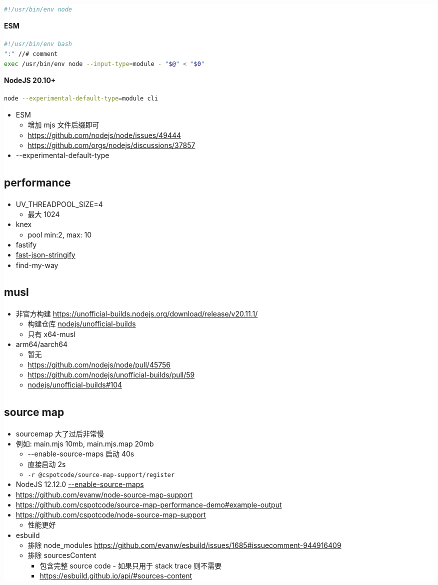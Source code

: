 ```ts
#!/usr/bin/env node
```

**ESM**

```bash
#!/usr/bin/env bash
":" //# comment
exec /usr/bin/env node --input-type=module - "$@" < "$0"
```

**NodeJS 20.10+**

```bash
node --experimental-default-type=module cli
```

- ESM
  - 增加 mjs 文件后缀即可
  - https://github.com/nodejs/node/issues/49444
  - https://github.com/orgs/nodejs/discussions/37857
- --experimental-default-type

## performance

- UV_THREADPOOL_SIZE=4
  - 最大 1024
- knex
  - pool min:2, max: 10
- fastify
- [fast-json-stringify](https://github.com/fastify/fast-json-stringify)
- find-my-way

## musl

- 非官方构建 https://unofficial-builds.nodejs.org/download/release/v20.11.1/
  - 构建仓库 [nodejs/unofficial-builds](https://github.com/nodejs/unofficial-builds)
  - 只有 x64-musl
- arm64/aarch64
  - 暂无
  - https://github.com/nodejs/node/pull/45756
  - https://github.com/nodejs/unofficial-builds/pull/59
  - [nodejs/unofficial-builds#104](https://github.com/nodejs/unofficial-builds/issues/104)

## source map

- sourcemap 大了过后非常慢
- 例如: main.mjs 10mb, main.mjs.map 20mb
  - --enable-source-maps 启动 40s
  - 直接启动 2s
  - `-r @cspotcode/source-map-support/register`
- NodeJS 12.12.0 [--enable-source-maps](https://nodejs.org/docs/latest-v16.x/api/cli.html#--enable-source-maps)
- https://github.com/evanw/node-source-map-support
- https://github.com/cspotcode/source-map-performance-demo#example-output
- https://github.com/cspotcode/node-source-map-support
  - 性能更好
- esbuild
  - 排除 node_modules https://github.com/evanw/esbuild/issues/1685#issuecomment-944916409
  - 排除 sourcesContent
    - 包含完整 source code - 如果只用于 stack trace 则不需要
    - https://esbuild.github.io/api/#sources-content
